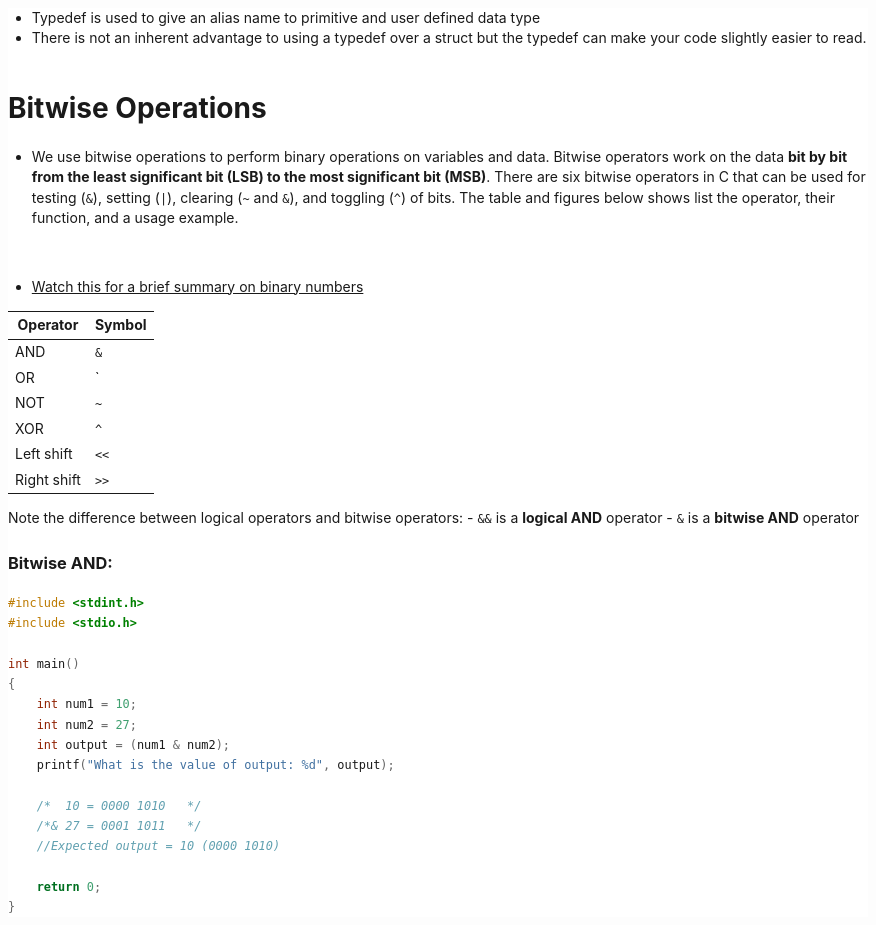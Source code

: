 - Typedef is used to give an alias name to primitive and user defined data type
- There is not an inherent advantage to using a typedef over a struct but the typedef can make your code slightly easier to read.

# Bitwise Operations

- We use bitwise operations to perform binary operations on variables and data. Bitwise operators work on the data **bit by bit from the least significant bit (LSB) to the most significant bit (MSB)**. There are six bitwise operators in C that can be used for testing (`&`), setting (`|`), clearing (`~` and `&`), and toggling (`^`) of bits. The table and figures below shows list the operator, their function, and a usage example.
<br>

- [Watch this for a brief summary on binary numbers](https://www.youtube.com/watch?v=sXxwr66Y79Y)



| Operator    | Symbol |
| ----------- | ------ |
| AND         | `&`      |
| OR          | `|` |
| NOT         | `~`      |
| XOR         | `^`      |
| Left shift  | `<<`     |
| Right shift | `>>`     |

Note the difference between logical operators and bitwise operators:
    - `&&` is a **logical AND** operator
    - `&` is a **bitwise AND** operator

### Bitwise AND:
```c
#include <stdint.h>
#include <stdio.h>

int main()
{
    int num1 = 10;
    int num2 = 27;
    int output = (num1 & num2);
    printf("What is the value of output: %d", output);

    /*  10 = 0000 1010   */
    /*& 27 = 0001 1011   */
    //Expected output = 10 (0000 1010)

    return 0;
}
```
